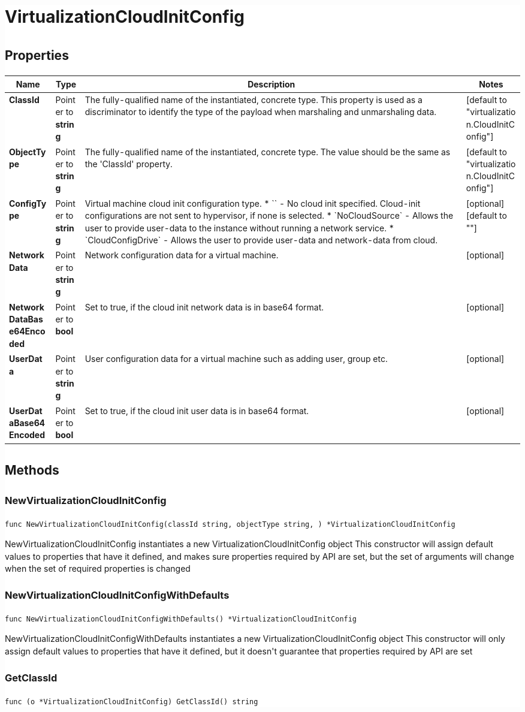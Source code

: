 # VirtualizationCloudInitConfig

## Properties

Name | Type | Description | Notes
------------ | ------------- | ------------- | -------------
**ClassId** | Pointer to **string** | The fully-qualified name of the instantiated, concrete type. This property is used as a discriminator to identify the type of the payload when marshaling and unmarshaling data. | [default to "virtualization.CloudInitConfig"]
**ObjectType** | Pointer to **string** | The fully-qualified name of the instantiated, concrete type. The value should be the same as the &#39;ClassId&#39; property. | [default to "virtualization.CloudInitConfig"]
**ConfigType** | Pointer to **string** | Virtual machine cloud init configuration type. * &#x60;&#x60; - No cloud init specified. Cloud-init configurations are not sent to hypervisor, if none is selected. * &#x60;NoCloudSource&#x60; - Allows the user to provide user-data to the instance without running a network service. * &#x60;CloudConfigDrive&#x60; - Allows the user to provide user-data and network-data from cloud. | [optional] [default to ""]
**NetworkData** | Pointer to **string** | Network configuration data for a virtual machine. | [optional] 
**NetworkDataBase64Encoded** | Pointer to **bool** | Set to true, if the cloud init network data is in base64 format. | [optional] 
**UserData** | Pointer to **string** | User configuration data for a virtual machine such as adding user, group etc. | [optional] 
**UserDataBase64Encoded** | Pointer to **bool** | Set to true, if the cloud init user data is in base64 format. | [optional] 

## Methods

### NewVirtualizationCloudInitConfig

`func NewVirtualizationCloudInitConfig(classId string, objectType string, ) *VirtualizationCloudInitConfig`

NewVirtualizationCloudInitConfig instantiates a new VirtualizationCloudInitConfig object
This constructor will assign default values to properties that have it defined,
and makes sure properties required by API are set, but the set of arguments
will change when the set of required properties is changed

### NewVirtualizationCloudInitConfigWithDefaults

`func NewVirtualizationCloudInitConfigWithDefaults() *VirtualizationCloudInitConfig`

NewVirtualizationCloudInitConfigWithDefaults instantiates a new VirtualizationCloudInitConfig object
This constructor will only assign default values to properties that have it defined,
but it doesn't guarantee that properties required by API are set

### GetClassId

`func (o *VirtualizationCloudInitConfig) GetClassId() string`

